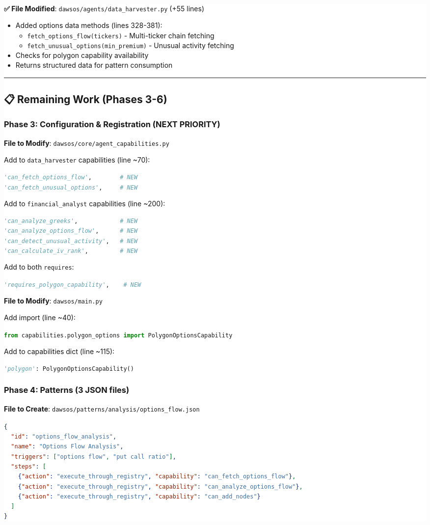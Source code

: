 **✅ File Modified**: `dawsos/agents/data_harvester.py` (+55 lines)
- Added options data methods (lines 328-381):
  - `fetch_options_flow(tickers)` - Multi-ticker chain fetching
  - `fetch_unusual_options(min_premium)` - Unusual activity fetching
- Checks for polygon capability availability
- Returns structured data for pattern consumption

---

## 📋 Remaining Work (Phases 3-6)

### Phase 3: Configuration & Registration (NEXT PRIORITY)

**File to Modify**: `dawsos/core/agent_capabilities.py`

Add to `data_harvester` capabilities (line ~70):
```python
'can_fetch_options_flow',        # NEW
'can_fetch_unusual_options',     # NEW
```

Add to `financial_analyst` capabilities (line ~200):
```python
'can_analyze_greeks',            # NEW
'can_analyze_options_flow',      # NEW
'can_detect_unusual_activity',   # NEW
'can_calculate_iv_rank',         # NEW
```

Add to both `requires`:
```python
'requires_polygon_capability',    # NEW
```

**File to Modify**: `dawsos/main.py`

Add import (line ~40):
```python
from capabilities.polygon_options import PolygonOptionsCapability
```

Add to capabilities dict (line ~115):
```python
'polygon': PolygonOptionsCapability()
```

### Phase 4: Patterns (3 JSON files)

**File to Create**: `dawsos/patterns/analysis/options_flow.json`
```json
{
  "id": "options_flow_analysis",
  "name": "Options Flow Analysis",
  "triggers": ["options flow", "put call ratio"],
  "steps": [
    {"action": "execute_through_registry", "capability": "can_fetch_options_flow"},
    {"action": "execute_through_registry", "capability": "can_analyze_options_flow"},
    {"action": "execute_through_registry", "capability": "can_add_nodes"}
  ]
}
```
